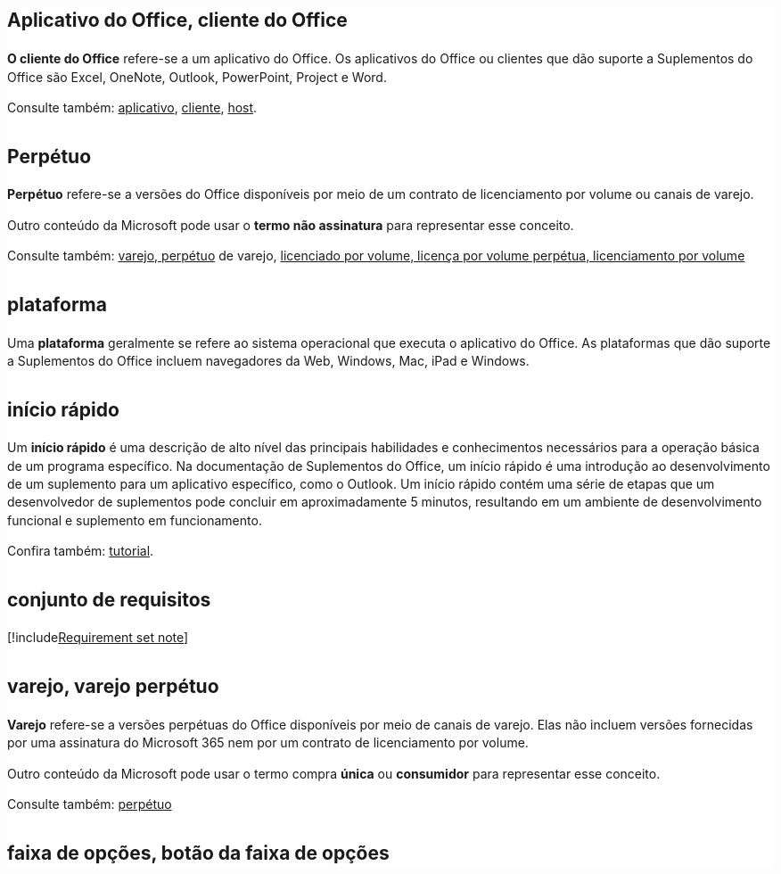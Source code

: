 ## <a name="office-application-office-client"></a>Aplicativo do Office, cliente do Office

**O cliente do Office** refere-se a um aplicativo do Office. Os aplicativos do Office ou clientes que dão suporte a Suplementos do Office são Excel, OneNote, Outlook, PowerPoint, Project e Word.

Consulte também: [aplicativo](#application), [cliente](#client), [host](#host).

## <a name="perpetual"></a>Perpétuo

**Perpétuo** refere-se a versões do Office disponíveis por meio de um contrato de licenciamento por volume ou canais de varejo.

Outro conteúdo da Microsoft pode usar o **termo não assinatura** para representar esse conceito.

Consulte também: [varejo, perpétuo](#retail-retail-perpetual) de varejo, [licenciado por volume, licença por volume perpétua, licenciamento por volume](#volume-licensed-volume-licensed-perpetual-volume-licensing)

## <a name="platform"></a>plataforma

Uma **plataforma** geralmente se refere ao sistema operacional que executa o aplicativo do Office. As plataformas que dão suporte a Suplementos do Office incluem navegadores da Web, Windows, Mac, iPad e Windows.

## <a name="quick-start"></a>início rápido

Um **início rápido** é uma descrição de alto nível das principais habilidades e conhecimentos necessários para a operação básica de um programa específico. Na documentação de Suplementos do Office, um início rápido é uma introdução ao desenvolvimento de um suplemento para um aplicativo específico, como o Outlook. Um início rápido contém uma série de etapas que um desenvolvedor de suplementos pode concluir em aproximadamente 5 minutos, resultando em um ambiente de desenvolvimento funcional e suplemento em funcionamento.

Confira também: [tutorial](#tutorial).

## <a name="requirement-set"></a>conjunto de requisitos

[!include[Requirement set note](../includes/office-js-requirement-sets.md)]

## <a name="retail-retail-perpetual"></a>varejo, varejo perpétuo

**Varejo** refere-se a versões perpétuas do Office disponíveis por meio de canais de varejo. Elas não incluem versões fornecidas por uma assinatura do Microsoft 365 nem por um contrato de licenciamento por volume.

Outro conteúdo da Microsoft pode usar o termo compra **única** ou **consumidor** para representar esse conceito.

Consulte também: [perpétuo](#perpetual)

## <a name="ribbon-ribbon-button"></a>faixa de opções, botão da faixa de opções
